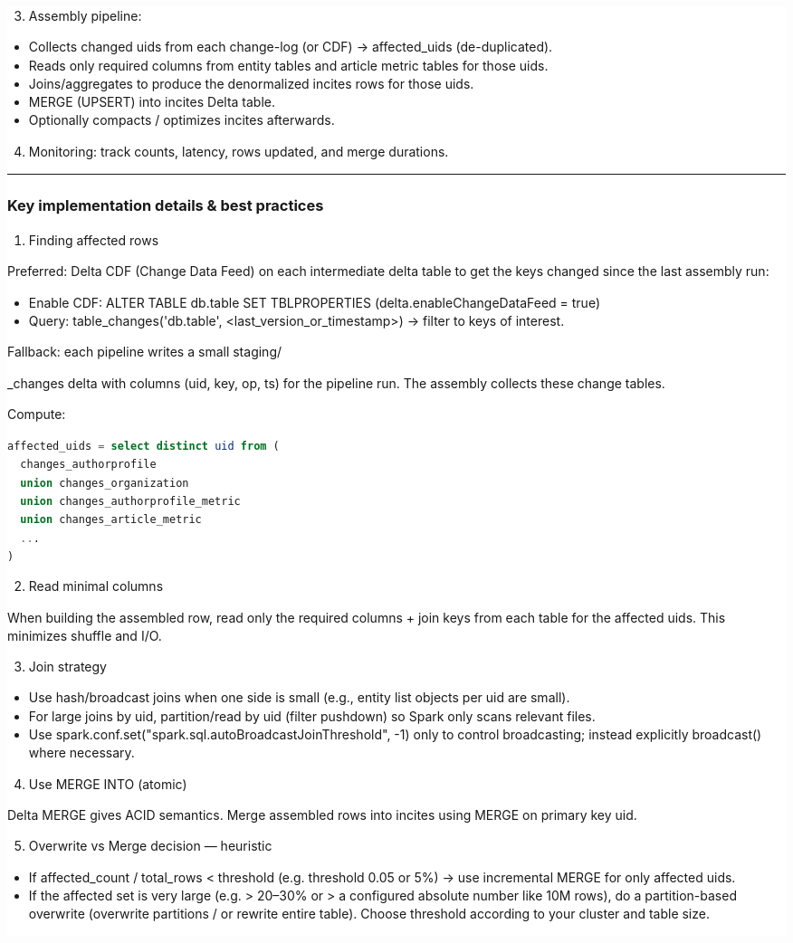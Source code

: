 3.	Assembly pipeline:
- 	Collects changed uids from each change-log (or CDF) → affected_uids (de-duplicated).
- 	Reads only required columns from entity tables and article metric tables for those uids.
- 	Joins/aggregates to produce the denormalized incites rows for those uids.
- 	MERGE (UPSERT) into incites Delta table.
- 	Optionally compacts / optimizes incites afterwards.

4.	Monitoring: track counts, latency, rows updated, and merge durations.


---

### Key implementation details & best practices


1) Finding affected rows

Preferred: Delta CDF (Change Data Feed) on each intermediate delta table to get the keys changed since the last assembly run:

- 	Enable CDF: ALTER TABLE db.table SET TBLPROPERTIES (delta.enableChangeDataFeed = true)
- 	Query: table_changes('db.table', <last_version_or_timestamp>) → filter to keys of interest.

Fallback: each pipeline writes a small staging/<table>_changes delta with columns (uid, key, op, ts) for the pipeline run. The assembly collects these change tables.

Compute:

```sql
affected_uids = select distinct uid from (
  changes_authorprofile
  union changes_organization
  union changes_authorprofile_metric
  union changes_article_metric
  ...
)
```

2) Read minimal columns

When building the assembled row, read only the required columns + join keys from each table for the affected uids. This minimizes shuffle and I/O.

3) Join strategy

- 	Use hash/broadcast joins when one side is small (e.g., entity list objects per uid are small).
- 	For large joins by uid, partition/read by uid (filter pushdown) so Spark only scans relevant files.
- 	Use spark.conf.set("spark.sql.autoBroadcastJoinThreshold", -1) only to control broadcasting; instead explicitly broadcast() where necessary.

4) Use MERGE INTO (atomic)

Delta MERGE gives ACID semantics. Merge assembled rows into incites using MERGE on primary key uid.


5) Overwrite vs Merge decision — heuristic

- 	If affected_count / total_rows < threshold (e.g. threshold 0.05 or 5%) → use incremental MERGE for only affected uids.
- 	If the affected set is very large (e.g. > 20–30% or > a configured absolute number like 10M rows), do a partition-based overwrite (overwrite partitions / or rewrite entire table). Choose threshold according to your cluster and table size.
